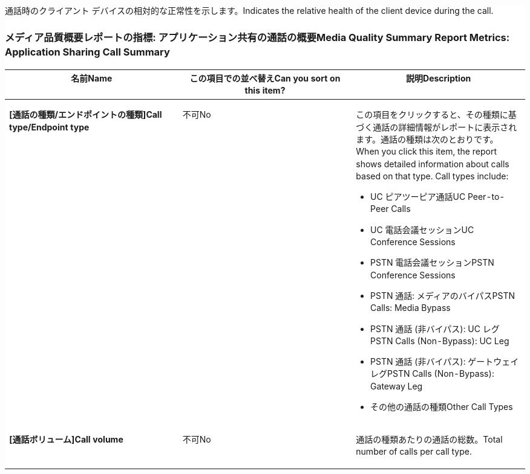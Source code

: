 <td><p><span data-ttu-id="d2170-305">通話時のクライアント デバイスの相対的な正常性を示します。</span><span class="sxs-lookup"><span data-stu-id="d2170-305">Indicates the relative health of the client device during the call.</span></span></p></td>
</tr>
</tbody>
</table>


### <a name="media-quality-summary-report-metrics-application-sharing-call-summary"></a><span data-ttu-id="d2170-306">メディア品質概要レポートの指標: アプリケーション共有の通話の概要</span><span class="sxs-lookup"><span data-stu-id="d2170-306">Media Quality Summary Report Metrics: Application Sharing Call Summary</span></span>

<table>
<colgroup>
<col style="width: 33%" />
<col style="width: 33%" />
<col style="width: 33%" />
</colgroup>
<thead>
<tr class="header">
<th><span data-ttu-id="d2170-307">名前</span><span class="sxs-lookup"><span data-stu-id="d2170-307">Name</span></span></th>
<th><span data-ttu-id="d2170-308">この項目での並べ替え</span><span class="sxs-lookup"><span data-stu-id="d2170-308">Can you sort on this item?</span></span></th>
<th><span data-ttu-id="d2170-309">説明</span><span class="sxs-lookup"><span data-stu-id="d2170-309">Description</span></span></th>
</tr>
</thead>
<tbody>
<tr class="odd">
<td><p><span data-ttu-id="d2170-310"><strong>[通話の種類/エンドポイントの種類]</strong></span><span class="sxs-lookup"><span data-stu-id="d2170-310"><strong>Call type/Endpoint type</strong></span></span></p></td>
<td><p><span data-ttu-id="d2170-311">不可</span><span class="sxs-lookup"><span data-stu-id="d2170-311">No</span></span></p></td>
<td><p><span data-ttu-id="d2170-p127">この項目をクリックすると、その種類に基づく通話の詳細情報がレポートに表示されます。通話の種類は次のとおりです。</span><span class="sxs-lookup"><span data-stu-id="d2170-p127">When you click this item, the report shows detailed information about calls based on that type. Call types include:</span></span></p>
<ul>
<li><p><span data-ttu-id="d2170-314">UC ピアツーピア通話</span><span class="sxs-lookup"><span data-stu-id="d2170-314">UC Peer-to-Peer Calls</span></span></p></li>
<li><p><span data-ttu-id="d2170-315">UC 電話会議セッション</span><span class="sxs-lookup"><span data-stu-id="d2170-315">UC Conference Sessions</span></span></p></li>
<li><p><span data-ttu-id="d2170-316">PSTN 電話会議セッション</span><span class="sxs-lookup"><span data-stu-id="d2170-316">PSTN Conference Sessions</span></span></p></li>
<li><p><span data-ttu-id="d2170-317">PSTN 通話: メディアのバイパス</span><span class="sxs-lookup"><span data-stu-id="d2170-317">PSTN Calls: Media Bypass</span></span></p></li>
<li><p><span data-ttu-id="d2170-318">PSTN 通話 (非バイパス): UC レグ</span><span class="sxs-lookup"><span data-stu-id="d2170-318">PSTN Calls (Non-Bypass): UC Leg</span></span></p></li>
<li><p><span data-ttu-id="d2170-319">PSTN 通話 (非バイパス): ゲートウェイ レグ</span><span class="sxs-lookup"><span data-stu-id="d2170-319">PSTN Calls (Non-Bypass): Gateway Leg</span></span></p></li>
<li><p><span data-ttu-id="d2170-320">その他の通話の種類</span><span class="sxs-lookup"><span data-stu-id="d2170-320">Other Call Types</span></span></p></li>
</ul></td>
</tr>
<tr class="even">
<td><p><span data-ttu-id="d2170-321"><strong>[通話ボリューム]</strong></span><span class="sxs-lookup"><span data-stu-id="d2170-321"><strong>Call volume</strong></span></span></p></td>
<td><p><span data-ttu-id="d2170-322">不可</span><span class="sxs-lookup"><span data-stu-id="d2170-322">No</span></span></p></td>
<td><p><span data-ttu-id="d2170-323">通話の種類あたりの通話の総数。</span><span class="sxs-lookup"><span data-stu-id="d2170-323">Total number of calls per call type.</span></span></p></td>
</tr>